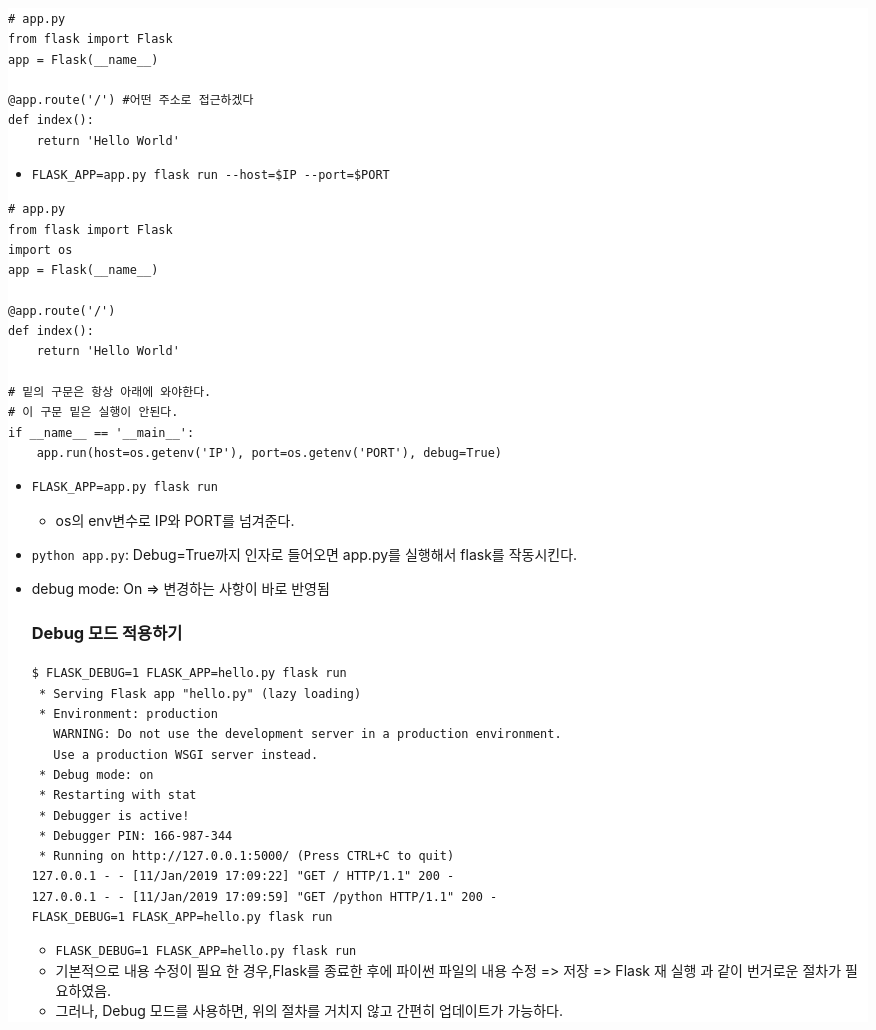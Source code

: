 ```html
# app.py
from flask import Flask
app = Flask(__name__)

@app.route('/') #어떤 주소로 접근하겠다
def index():
    return 'Hello World'
```

- `FLASK_APP=app.py flask run --host=$IP --port=$PORT`

```html
# app.py
from flask import Flask
import os
app = Flask(__name__)

@app.route('/')
def index():
    return 'Hello World'
    
# 밑의 구문은 항상 아래에 와야한다.
# 이 구문 밑은 실행이 안된다.
if __name__ == '__main__':
    app.run(host=os.getenv('IP'), port=os.getenv('PORT'), debug=True)
```

- `FLASK_APP=app.py flask run`

  - os의 env변수로 IP와 PORT를 넘겨준다.

- `python app.py`: Debug=True까지 인자로 들어오면 app.py를 실행해서 flask를 작동시킨다.

- debug mode: On => 변경하는 사항이 바로 반영됨

  ### Debug 모드 적용하기

  ```ㅗ싀
  $ FLASK_DEBUG=1 FLASK_APP=hello.py flask run
   * Serving Flask app "hello.py" (lazy loading)
   * Environment: production
     WARNING: Do not use the development server in a production environment.
     Use a production WSGI server instead.
   * Debug mode: on
   * Restarting with stat
   * Debugger is active!
   * Debugger PIN: 166-987-344
   * Running on http://127.0.0.1:5000/ (Press CTRL+C to quit)
  127.0.0.1 - - [11/Jan/2019 17:09:22] "GET / HTTP/1.1" 200 -
  127.0.0.1 - - [11/Jan/2019 17:09:59] "GET /python HTTP/1.1" 200 -
  FLASK_DEBUG=1 FLASK_APP=hello.py flask run
  ```

  - `FLASK_DEBUG=1 FLASK_APP=hello.py flask run`
  - 기본적으로 내용 수정이 필요 한 경우,Flask를 종료한 후에 파이썬 파일의 내용 수정 => 저장 => Flask 재 실행 과 같이 번거로운 절차가 필요하였음.
  - 그러나, Debug 모드를 사용하면, 위의 절차를 거치지 않고 간편히 업데이트가 가능하다.
